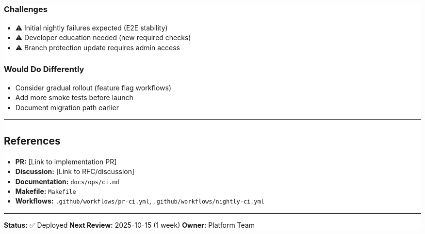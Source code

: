 ### Challenges

- ⚠️ Initial nightly failures expected (E2E stability)
- ⚠️ Developer education needed (new required checks)
- ⚠️ Branch protection update requires admin access

### Would Do Differently

- Consider gradual rollout (feature flag workflows)
- Add more smoke tests before launch
- Document migration path earlier

---

## References

- **PR:** [Link to implementation PR]
- **Discussion:** [Link to RFC/discussion]
- **Documentation:** `docs/ops/ci.md`
- **Makefile:** `Makefile`
- **Workflows:** `.github/workflows/pr-ci.yml`, `.github/workflows/nightly-ci.yml`

---

**Status:** ✅ Deployed
**Next Review:** 2025-10-15 (1 week)
**Owner:** Platform Team
